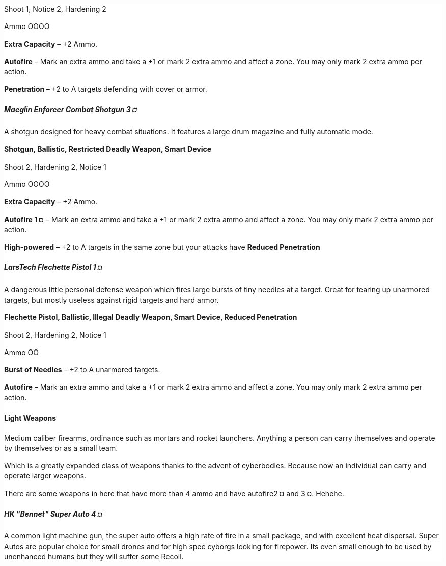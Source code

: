 Shoot 1, Notice 2, Hardening 2

Ammo OOOO

**Extra Capacity** – +2 Ammo.

**Autofire** – Mark an extra ammo and take a +1 or mark 2 extra ammo and affect a zone. You may only mark 2 extra ammo per action.

**Penetration –** +2 to A targets defending with cover or armor.

##### Maeglin Enforcer Combat Shotgun 3 ¤ 

A shotgun designed for heavy combat situations. It features a large drum magazine and fully automatic mode.

**Shotgun, Ballistic, Restricted Deadly Weapon, Smart Device**

Shoot 2, Hardening 2, Notice 1

Ammo OOOO

**Extra Capacity** – +2 Ammo.

**Autofire 1 ¤** – Mark an extra ammo and take a +1 or mark 2 extra ammo and affect a zone. You may only mark 2 extra ammo per action.

**High-powered** – +2 to A targets in the same zone but your attacks have **Reduced Penetration**

##### LarsTech Flechette Pistol 1 ¤

A dangerous little personal defense weapon which fires large bursts of tiny needles at a target. Great for tearing up unarmored targets, but mostly useless against rigid targets and hard armor.

**Flechette Pistol, Ballistic, Illegal Deadly Weapon, Smart Device, Reduced Penetration**

Shoot 2, Hardening 2, Notice 1

Ammo OO

**Burst of Needles** – +2 to A unarmored targets.

**Autofire** – Mark an extra ammo and take a +1 or mark 2 extra ammo and affect a zone. You may only mark 2 extra ammo per action.

#### Light Weapons

Medium caliber firearms, ordinance such as mortars and rocket launchers. Anything a person can carry themselves and operate by themselves or as a small team.

Which is a greatly expanded class of weapons thanks to the advent of cyberbodies. Because now an individual can carry and operate larger weapons.

There are some weapons in here that have more than 4 ammo and have autofire2 ¤ and 3 ¤. Hehehe.

##### HK "Bennet" Super Auto 4 ¤

A common light machine gun, the super auto offers a high rate of fire in a small package, and with excellent heat dispersal. Super Autos are popular choice for small drones and for high spec cyborgs looking for firepower. Its even small enough to be used by unenhanced humans but they will suffer some Recoil.
